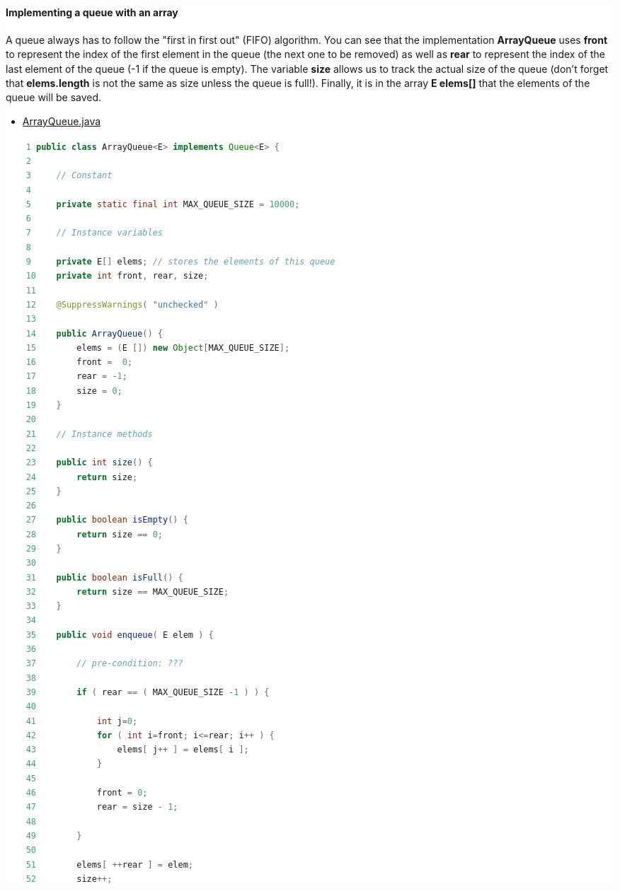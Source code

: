 #### Implementing a queue with an array

A queue always has to follow the "first in first out" (FIFO) algorithm. You can see that the implementation **ArrayQueue** uses **front** to represent the index of the first element in the queue (the next one to be removed) as well as **rear** to represent the index of the last element of the queue (-1 if the queue is empty). The variable **size** allows us to track the actual size of the queue (don’t forget that **elems.length** is not the same as size unless the queue is full!). Finally, it is in the array **E elems[]** that the elements of the queue will be saved.

*   [ArrayQueue.java](https://www.site.uottawa.ca/~gvj/Courses/ITI1121/lectures/labs/lab8_template/ArrayQueue.java)

```java
    1 public class ArrayQueue<E> implements Queue<E> {
    2
    3     // Constant
    4
    5     private static final int MAX_QUEUE_SIZE = 10000;
    6
    7     // Instance variables
    8
    9     private E[] elems; // stores the elements of this queue
    10    private int front, rear, size;
    11
    12    @SuppressWarnings( "unchecked" )
    13
    14    public ArrayQueue() {
    15        elems = (E []) new Object[MAX_QUEUE_SIZE];
    16        front =  0;
    17        rear = -1;
    18        size = 0;
    19    }
    20
    21    // Instance methods
    22
    23    public int size() {
    24        return size;
    25    }
    26
    27    public boolean isEmpty() {
    28        return size == 0;
    29    }
    30
    31    public boolean isFull() {
    32        return size == MAX_QUEUE_SIZE;
    33    }
    34
    35    public void enqueue( E elem ) {
    36
    37        // pre-condition: ???
    38
    39        if ( rear == ( MAX_QUEUE_SIZE -1 ) ) {
    40
    41            int j=0;
    42            for ( int i=front; i<=rear; i++ ) {
    43                elems[ j++ ] = elems[ i ];
    44            }
    45
    46            front = 0;
    47            rear = size - 1;
    48
    49        }
    50
    51        elems[ ++rear ] = elem;
    52        size++;
```